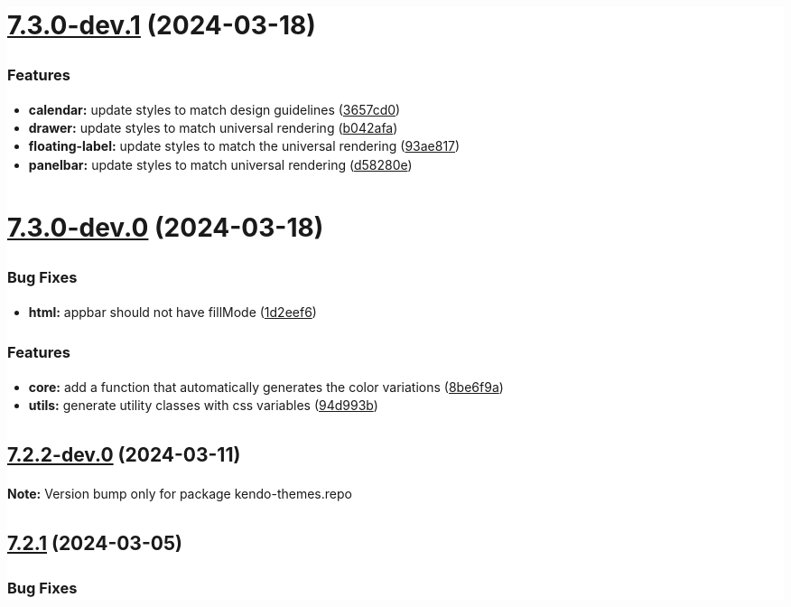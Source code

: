 



# [7.3.0-dev.1](https://github.com/telerik/kendo-themes/compare/v7.3.0-dev.0...v7.3.0-dev.1) (2024-03-18)


### Features

* **calendar:** update styles to match design guidelines ([3657cd0](https://github.com/telerik/kendo-themes/commit/3657cd07f9ff73341a4f2a00b91c96889de9fb48))
* **drawer:** update styles to match universal rendering ([b042afa](https://github.com/telerik/kendo-themes/commit/b042afa1016339acbed489e6821cd9ab72133461))
* **floating-label:** update styles to match the universal rendering ([93ae817](https://github.com/telerik/kendo-themes/commit/93ae817044f71aee4fa38bfdd1101204368d520e))
* **panelbar:** update styles to match universal rendering ([d58280e](https://github.com/telerik/kendo-themes/commit/d58280e292162d2b10f433d3726b809ae4ea8129))





# [7.3.0-dev.0](https://github.com/telerik/kendo-themes/compare/v7.2.2-dev.0...v7.3.0-dev.0) (2024-03-18)


### Bug Fixes

* **html:** appbar should not have fillMode ([1d2eef6](https://github.com/telerik/kendo-themes/commit/1d2eef622bdb89f442d2722840a26b4a67ddc700))


### Features

* **core:** add a function that automatically generates the color variations ([8be6f9a](https://github.com/telerik/kendo-themes/commit/8be6f9a1400ff88094aa18ddf1de987b6a521807))
* **utils:** generate utility classes with css variables ([94d993b](https://github.com/telerik/kendo-themes/commit/94d993baae5bdbc77072282833c60ec3d7f2bd31))





## [7.2.2-dev.0](https://github.com/telerik/kendo-themes/compare/v7.2.1...v7.2.2-dev.0) (2024-03-11)

**Note:** Version bump only for package kendo-themes.repo





## [7.2.1](https://github.com/telerik/kendo-themes/compare/v7.2.1-dev.8...v7.2.1) (2024-03-05)


### Bug Fixes
